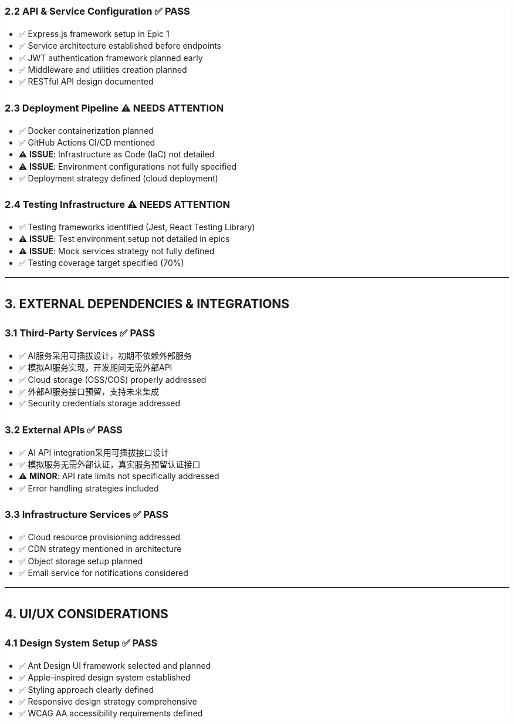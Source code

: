 ### 2.2 API & Service Configuration ✅ PASS
- ✅ Express.js framework setup in Epic 1
- ✅ Service architecture established before endpoints
- ✅ JWT authentication framework planned early
- ✅ Middleware and utilities creation planned
- ✅ RESTful API design documented

### 2.3 Deployment Pipeline ⚠️ NEEDS ATTENTION
- ✅ Docker containerization planned
- ✅ GitHub Actions CI/CD mentioned
- ⚠️ **ISSUE**: Infrastructure as Code (IaC) not detailed
- ⚠️ **ISSUE**: Environment configurations not fully specified
- ✅ Deployment strategy defined (cloud deployment)

### 2.4 Testing Infrastructure ⚠️ NEEDS ATTENTION
- ✅ Testing frameworks identified (Jest, React Testing Library)
- ⚠️ **ISSUE**: Test environment setup not detailed in epics
- ⚠️ **ISSUE**: Mock services strategy not fully defined
- ✅ Testing coverage target specified (70%)

---

## 3. EXTERNAL DEPENDENCIES & INTEGRATIONS

### 3.1 Third-Party Services ✅ PASS
- ✅ AI服务采用可插拔设计，初期不依赖外部服务
- ✅ 模拟AI服务实现，开发期间无需外部API
- ✅ Cloud storage (OSS/COS) properly addressed
- ✅ 外部AI服务接口预留，支持未来集成
- ✅ Security credentials storage addressed

### 3.2 External APIs ✅ PASS
- ✅ AI API integration采用可插拔接口设计
- ✅ 模拟服务无需外部认证，真实服务预留认证接口
- ⚠️ **MINOR**: API rate limits not specifically addressed
- ✅ Error handling strategies included

### 3.3 Infrastructure Services ✅ PASS
- ✅ Cloud resource provisioning addressed
- ✅ CDN strategy mentioned in architecture
- ✅ Object storage setup planned
- ✅ Email service for notifications considered

---

## 4. UI/UX CONSIDERATIONS

### 4.1 Design System Setup ✅ PASS
- ✅ Ant Design UI framework selected and planned
- ✅ Apple-inspired design system established
- ✅ Styling approach clearly defined
- ✅ Responsive design strategy comprehensive
- ✅ WCAG AA accessibility requirements defined
